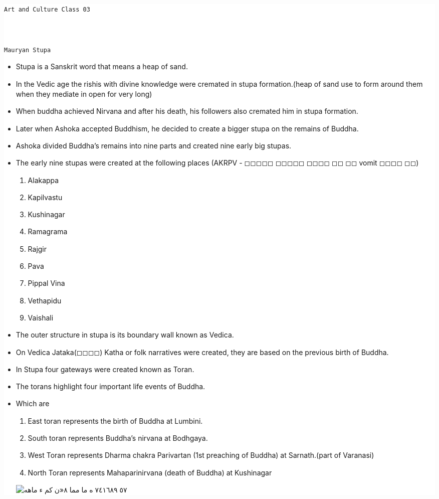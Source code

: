       
    
    Art and Culture Class 03
    
      
    
    Mauryan Stupa
    
- Stupa is a Sanskrit word that means a heap of sand.
    
- In the Vedic age the rishis with divine knowledge were cremated in stupa formation.(heap of sand use to form around them  
    when they mediate in open for very long)
    
- When buddha achieved Nirvana and after his death, his followers also cremated him in stupa formation.
    
- Later when Ashoka accepted Buddhism, he decided to create a bigger stupa on the remains of Buddha.
    
- Ashoka divided Buddha’s remains into nine parts and created nine early big stupas.
    
- The early nine stupas were created at the following places (AKRPV - ◻◻◻◻◻ ◻◻◻◻◻ ◻◻◻◻ ◻◻ ◻◻ vomit ◻◻◻◻ ◻◻)
    
    1. Alakappa
        
    2. Kapilvastu
        
    3. Kushinagar
        
    4. Ramagrama
        
    5. Rajgir
        
    6. Pava
        
    7. Pippal Vina
        
    8. Vethapidu
        
    9. Vaishali
        
- The outer structure in stupa is its boundary wall known as Vedica.
    
- On Vedica Jataka(◻◻◻◻) Katha or folk narratives were created, they are based on the previous birth of Buddha.
    
- In Stupa four gateways were created known as Toran.
    
- The torans highlight four important life events of Buddha.
    
- Which are
    
    1. East toran represents the birth of Buddha at Lumbini.
        
    2. South toran represents Buddha’s nirvana at Bodhgaya.
        
    3. West Toran represents Dharma chakra Parivartan (1st preaching of Buddha) at Sarnath.(part of Varanasi)
        
    4. North Toran represents Mahaparinirvana (death of Buddha) at Kushinagar
        
    
    ![٥٧ 
    ٧٤١٦٨٩ ه 
    ما مما ٨«ن كم ء 
    ماهه ](HTML%20import/Attachments/Image_020.jpg "٥٧ 
    ٧٤١٦٨٩ ه 
    ما مما ٨«ن كم ء 
    ماهه ")
    